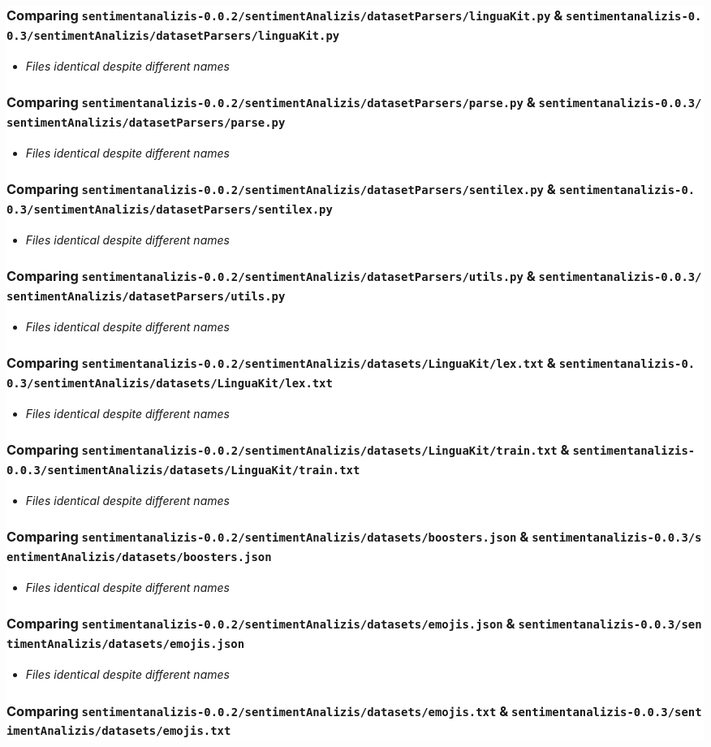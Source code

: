 ### Comparing `sentimentanalizis-0.0.2/sentimentAnalizis/datasetParsers/linguaKit.py` & `sentimentanalizis-0.0.3/sentimentAnalizis/datasetParsers/linguaKit.py`

 * *Files identical despite different names*

### Comparing `sentimentanalizis-0.0.2/sentimentAnalizis/datasetParsers/parse.py` & `sentimentanalizis-0.0.3/sentimentAnalizis/datasetParsers/parse.py`

 * *Files identical despite different names*

### Comparing `sentimentanalizis-0.0.2/sentimentAnalizis/datasetParsers/sentilex.py` & `sentimentanalizis-0.0.3/sentimentAnalizis/datasetParsers/sentilex.py`

 * *Files identical despite different names*

### Comparing `sentimentanalizis-0.0.2/sentimentAnalizis/datasetParsers/utils.py` & `sentimentanalizis-0.0.3/sentimentAnalizis/datasetParsers/utils.py`

 * *Files identical despite different names*

### Comparing `sentimentanalizis-0.0.2/sentimentAnalizis/datasets/LinguaKit/lex.txt` & `sentimentanalizis-0.0.3/sentimentAnalizis/datasets/LinguaKit/lex.txt`

 * *Files identical despite different names*

### Comparing `sentimentanalizis-0.0.2/sentimentAnalizis/datasets/LinguaKit/train.txt` & `sentimentanalizis-0.0.3/sentimentAnalizis/datasets/LinguaKit/train.txt`

 * *Files identical despite different names*

### Comparing `sentimentanalizis-0.0.2/sentimentAnalizis/datasets/boosters.json` & `sentimentanalizis-0.0.3/sentimentAnalizis/datasets/boosters.json`

 * *Files identical despite different names*

### Comparing `sentimentanalizis-0.0.2/sentimentAnalizis/datasets/emojis.json` & `sentimentanalizis-0.0.3/sentimentAnalizis/datasets/emojis.json`

 * *Files identical despite different names*

### Comparing `sentimentanalizis-0.0.2/sentimentAnalizis/datasets/emojis.txt` & `sentimentanalizis-0.0.3/sentimentAnalizis/datasets/emojis.txt`
